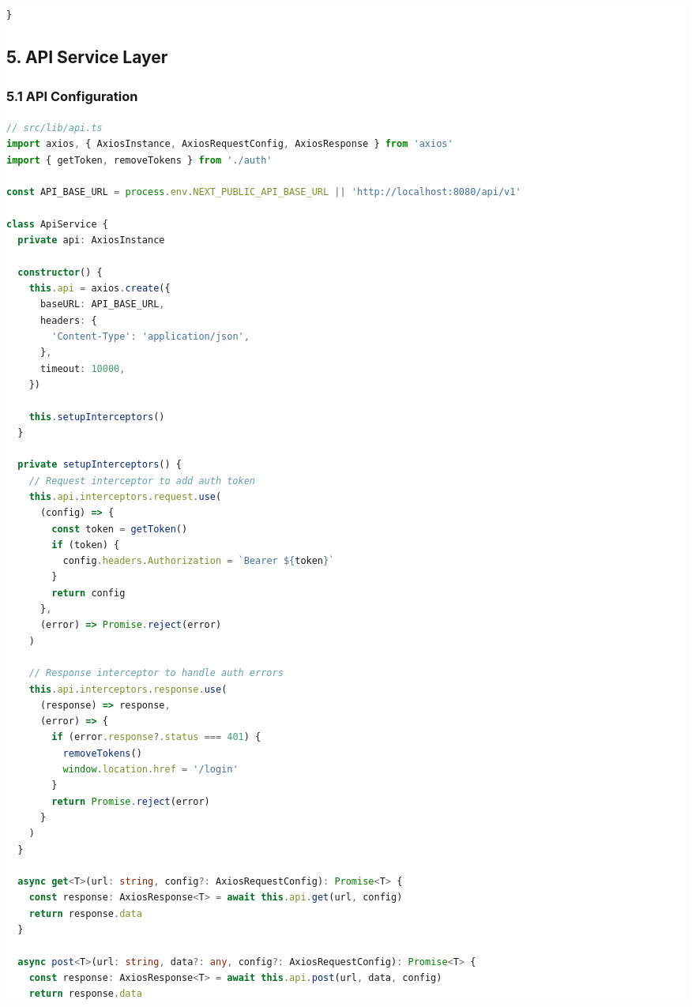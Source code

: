 ```typescript
}
```

## 5. API Service Layer

### 5.1 API Configuration
```typescript
// src/lib/api.ts
import axios, { AxiosInstance, AxiosRequestConfig, AxiosResponse } from 'axios'
import { getToken, removeTokens } from './auth'

const API_BASE_URL = process.env.NEXT_PUBLIC_API_BASE_URL || 'http://localhost:8080/api/v1'

class ApiService {
  private api: AxiosInstance

  constructor() {
    this.api = axios.create({
      baseURL: API_BASE_URL,
      headers: {
        'Content-Type': 'application/json',
      },
      timeout: 10000,
    })

    this.setupInterceptors()
  }

  private setupInterceptors() {
    // Request interceptor to add auth token
    this.api.interceptors.request.use(
      (config) => {
        const token = getToken()
        if (token) {
          config.headers.Authorization = `Bearer ${token}`
        }
        return config
      },
      (error) => Promise.reject(error)
    )

    // Response interceptor to handle auth errors
    this.api.interceptors.response.use(
      (response) => response,
      (error) => {
        if (error.response?.status === 401) {
          removeTokens()
          window.location.href = '/login'
        }
        return Promise.reject(error)
      }
    )
  }

  async get<T>(url: string, config?: AxiosRequestConfig): Promise<T> {
    const response: AxiosResponse<T> = await this.api.get(url, config)
    return response.data
  }

  async post<T>(url: string, data?: any, config?: AxiosRequestConfig): Promise<T> {
    const response: AxiosResponse<T> = await this.api.post(url, data, config)
    return response.data
```